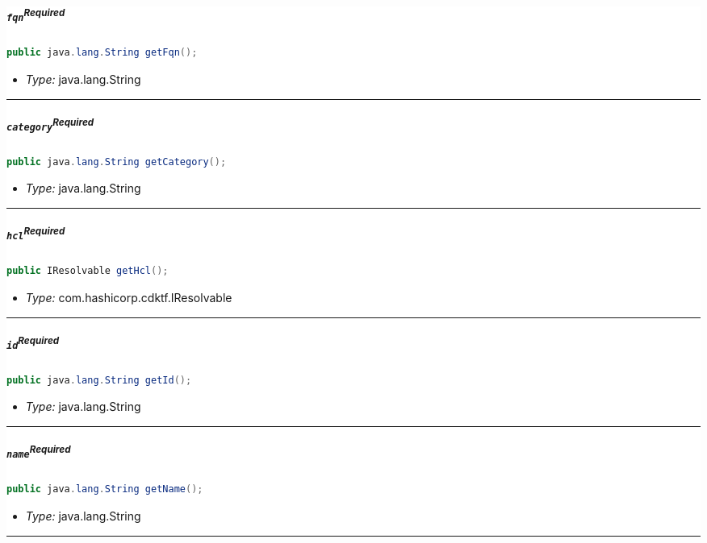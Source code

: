 
##### `fqn`<sup>Required</sup> <a name="fqn" id="@cdktf/provider-tfe.dataTfeVariables.DataTfeVariablesTerraformOutputReference.property.fqn"></a>

```java
public java.lang.String getFqn();
```

- *Type:* java.lang.String

---

##### `category`<sup>Required</sup> <a name="category" id="@cdktf/provider-tfe.dataTfeVariables.DataTfeVariablesTerraformOutputReference.property.category"></a>

```java
public java.lang.String getCategory();
```

- *Type:* java.lang.String

---

##### `hcl`<sup>Required</sup> <a name="hcl" id="@cdktf/provider-tfe.dataTfeVariables.DataTfeVariablesTerraformOutputReference.property.hcl"></a>

```java
public IResolvable getHcl();
```

- *Type:* com.hashicorp.cdktf.IResolvable

---

##### `id`<sup>Required</sup> <a name="id" id="@cdktf/provider-tfe.dataTfeVariables.DataTfeVariablesTerraformOutputReference.property.id"></a>

```java
public java.lang.String getId();
```

- *Type:* java.lang.String

---

##### `name`<sup>Required</sup> <a name="name" id="@cdktf/provider-tfe.dataTfeVariables.DataTfeVariablesTerraformOutputReference.property.name"></a>

```java
public java.lang.String getName();
```

- *Type:* java.lang.String

---
